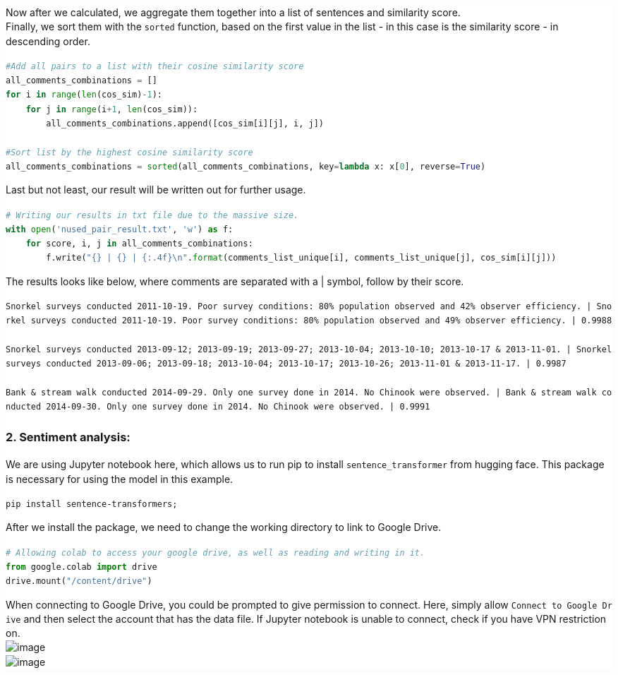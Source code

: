 Now after we calculated, we aggregate them together into a list of sentences and similarity score.  
Finally, we sort them with the `sorted` function, based on the first value in the list - in this case is the similarity score - in descending order.  
```python
#Add all pairs to a list with their cosine similarity score
all_comments_combinations = []
for i in range(len(cos_sim)-1):
    for j in range(i+1, len(cos_sim)):
        all_comments_combinations.append([cos_sim[i][j], i, j])

#Sort list by the highest cosine similarity score
all_comments_combinations = sorted(all_comments_combinations, key=lambda x: x[0], reverse=True)
```

Last but not least, our result will be written out for further usage.
```python
# Writing our results in txt file due to the massive size.
with open('nused_pair_result.txt', 'w') as f:
    for score, i, j in all_comments_combinations:
        f.write("{} | {} | {:.4f}\n".format(comments_list_unique[i], comments_list_unique[j], cos_sim[i][j]))
```

The results looks like below, where comments are separated with a | symbol, follow by their score.
```
Snorkel surveys conducted 2011-10-19. Poor survey conditions: 80% population observed and 42% observer efficiency. | Snorkel surveys conducted 2011-10-19. Poor survey conditions: 80% population observed and 49% observer efficiency. | 0.9988

Snorkel surveys conducted 2013-09-12; 2013-09-19; 2013-09-27; 2013-10-04; 2013-10-10; 2013-10-17 & 2013-11-01. | Snorkel surveys conducted 2013-09-06; 2013-09-18; 2013-10-04; 2013-10-17; 2013-10-26; 2013-11-01 & 2013-11-17. | 0.9987

Bank & stream walk conducted 2014-09-29. Only one survey done in 2014. No Chinook were observed. | Bank & stream walk conducted 2014-09-30. Only one survey done in 2014. No Chinook were observed. | 0.9991
```


### 2. Sentiment analysis:
We are using Jupyter notebook here, which allows us to run pip to install `sentence_transformer` from hugging face. This package is necessary for using the model in this example.  
```
pip install sentence-transformers;
```

After we install the package, we need to change the working directory to link to Google Drive.  
```python
# Allowing colab to access your google drive, as well as reading and writing in it.
from google.colab import drive
drive.mount("/content/drive")
```

When connecting to Google Drive, you could be prompted to give permission to connect. Here, simply allow `Connect to Google Drive` and then select the account that has the data file. If Jupyter notebook is unable to connect, check if you have VPN restriction on.  
<img width="640" alt="image" src="https://github.com/agiga-quanta/Translation-is-fun/blob/main/images/Permit%20to%20connect.png">  
<img width="640" alt="image" src="https://github.com/agiga-quanta/Translation-is-fun/blob/main/images/Select%20account.png">  
